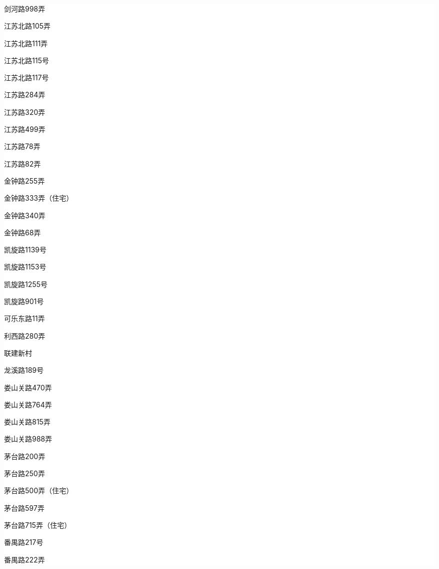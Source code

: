 剑河路998弄

江苏北路105弄

江苏北路111弄

江苏北路115号

江苏北路117号

江苏路284弄

江苏路320弄

江苏路499弄

江苏路78弄

江苏路82弄

金钟路255弄

金钟路333弄（住宅）

金钟路340弄

金钟路68弄

凯旋路1139号

凯旋路1153号

凯旋路1255号

凯旋路901号

可乐东路11弄

利西路280弄

联建新村

龙溪路189号

娄山关路470弄

娄山关路764弄

娄山关路815弄

娄山关路988弄

茅台路200弄

茅台路250弄

茅台路500弄（住宅）

茅台路597弄

茅台路715弄（住宅）

番禺路217号

番禺路222弄
